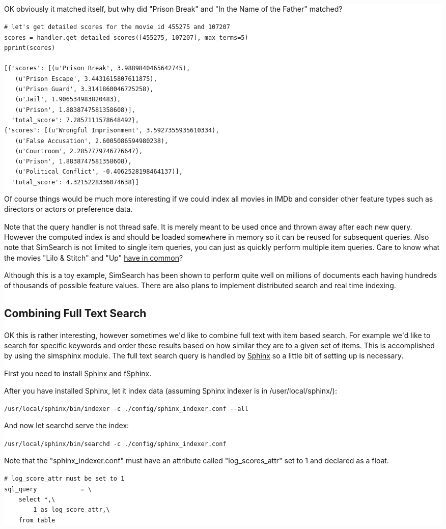 OK obviously it matched itself, but why did "Prison Break" and "In the Name of the Father" matched?

    # let's get detailed scores for the movie id 455275 and 107207
    scores = handler.get_detailed_scores([455275, 107207], max_terms=5)
    pprint(scores)

    [{'scores': [(u'Prison Break', 3.9889840465642745),
       (u'Prison Escape', 3.4431615807611875),
       (u'Prison Guard', 3.3141860046725258),
       (u'Jail', 1.906534983820483),
       (u'Prison', 1.8838747581358608)],
      'total_score': 7.2857111578648492},
    {'scores': [(u'Wrongful Imprisonment', 3.5927355935610334),
       (u'False Accusation', 2.6005086594980238),
       (u'Courtroom', 2.2857779746776647),
       (u'Prison', 1.8838747581358608),
       (u'Political Conflict', -0.4062528198464137)],
      'total_score': 4.3215228336074638}]

Of course things would be much more interesting if we could index all movies in IMDb and consider other feature types such as directors or actors or preference data.

Note that the query handler is not thread safe. It is merely meant to be used once and thrown away after each new query. However the computed index is and should be loaded somewhere in memory so it can be reused for subsequent queries. Also note that SimSearch is not limited to single item queries, you can just as quickly perform multiple item queries. Care to know what the movies "Lilo & Stitch" and "Up" [have in common][1]?

Although this is a toy example, SimSearch has been shown to perform quite well on millions of documents each having hundreds of thousands of possible feature values. There are also plans to implement distributed search and real time indexing.

Combining Full Text Search
--------------------------

OK this is rather interesting, however sometimes we'd like to combine full text with item based search. For example we'd like to search for specific keywords and order these results based on how similar they are to a given set of items. This is accomplished by using the simsphinx module. The full text search query is handled by [Sphinx][2] so a little bit of setting up is necessary.

First you need to install [Sphinx][2] and [fSphinx][3].

After you have installed Sphinx, let it index data (assuming Sphinx indexer is in /user/local/sphinx/):

    /usr/local/sphinx/bin/indexer -c ./config/sphinx_indexer.conf --all
    
And now let searchd serve the index:

    /usr/local/sphinx/bin/searchd -c ./config/sphinx_indexer.conf
 
Note that the "sphinx_indexer.conf" must have an attribute called "log_scores_attr" set to 1 and declared as a float.

    # log_score_attr must be set to 1
    sql_query            = \
        select *,\
            1 as log_score_attr,\
        from table
    

[0]: https://github.com/alexksikes/fSphinx/blob/master/tutorial/
[1]: http://imdb.cloudmining.net/search?q=%28%40similar+1049413+url--c2%2Fc29a902a5426d4917c0ca2d72a769e5b--title--Up%29++%28%40similar+198781+url--0b%2F0b994b7d73e0ccfd928bd1dfb2d02ce3--title--Monsters%2C+Inc.%29
[2]: http://sphinxsearch.com
[3]: https://github.com/alexksikes/fSphinx
[4]: http://en.wikipedia.org/wiki/Sparse_matrix#Compressed_sparse_row_.28CSR_or_CRS.29
[5]: https://mail.google.com/mail/?view=cm&fs=1&tf=1&to=alex.ksikes@gmail.com&su=SimSearch